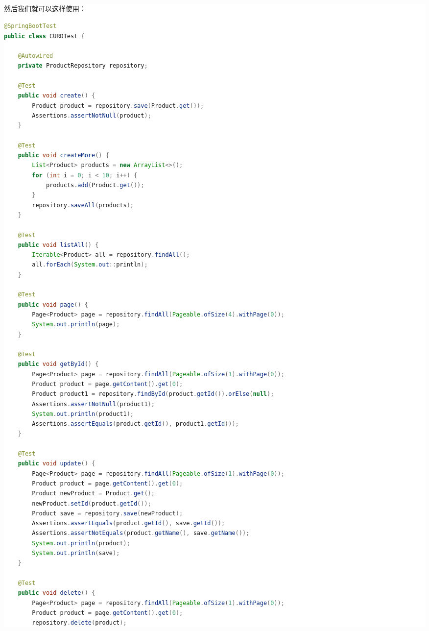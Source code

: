 然后我们就可以这样使用：

```java
@SpringBootTest
public class CURDTest {

	@Autowired
	private ProductRepository repository;

	@Test
	public void create() {
		Product product = repository.save(Product.get());
		Assertions.assertNotNull(product);
	}

	@Test
	public void createMore() {
		List<Product> products = new ArrayList<>();
		for (int i = 0; i < 10; i++) {
			products.add(Product.get());
		}
		repository.saveAll(products);
	}

	@Test
	public void listAll() {
		Iterable<Product> all = repository.findAll();
		all.forEach(System.out::println);
	}

	@Test
	public void page() {
		Page<Product> page = repository.findAll(Pageable.ofSize(4).withPage(0));
		System.out.println(page);
	}

	@Test
	public void getById() {
		Page<Product> page = repository.findAll(Pageable.ofSize(1).withPage(0));
		Product product = page.getContent().get(0);
		Product product1 = repository.findById(product.getId()).orElse(null);
		Assertions.assertNotNull(product1);
		System.out.println(product1);
		Assertions.assertEquals(product.getId(), product1.getId());
	}

	@Test
	public void update() {
		Page<Product> page = repository.findAll(Pageable.ofSize(1).withPage(0));
		Product product = page.getContent().get(0);
		Product newProduct = Product.get();
		newProduct.setId(product.getId());
		Product save = repository.save(newProduct);
		Assertions.assertEquals(product.getId(), save.getId());
		Assertions.assertNotEquals(product.getName(), save.getName());
		System.out.println(product);
		System.out.println(save);
	}

	@Test
	public void delete() {
		Page<Product> page = repository.findAll(Pageable.ofSize(1).withPage(0));
		Product product = page.getContent().get(0);
		repository.delete(product);
```